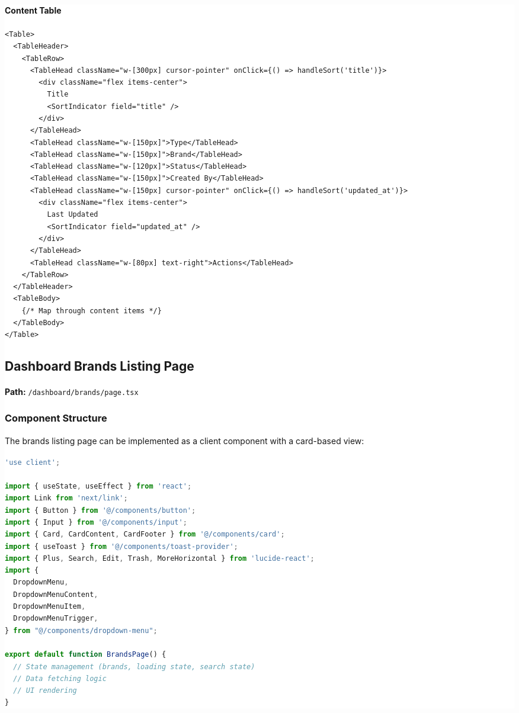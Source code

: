 #### Content Table

```tsx
<Table>
  <TableHeader>
    <TableRow>
      <TableHead className="w-[300px] cursor-pointer" onClick={() => handleSort('title')}>
        <div className="flex items-center">
          Title
          <SortIndicator field="title" />
        </div>
      </TableHead>
      <TableHead className="w-[150px]">Type</TableHead>
      <TableHead className="w-[150px]">Brand</TableHead>
      <TableHead className="w-[120px]">Status</TableHead>
      <TableHead className="w-[150px]">Created By</TableHead>
      <TableHead className="w-[150px] cursor-pointer" onClick={() => handleSort('updated_at')}>
        <div className="flex items-center">
          Last Updated
          <SortIndicator field="updated_at" />
        </div>
      </TableHead>
      <TableHead className="w-[80px] text-right">Actions</TableHead>
    </TableRow>
  </TableHeader>
  <TableBody>
    {/* Map through content items */}
  </TableBody>
</Table>
```

## Dashboard Brands Listing Page

**Path:** `/dashboard/brands/page.tsx`

### Component Structure

The brands listing page can be implemented as a client component with a card-based view:

```typescript
'use client';

import { useState, useEffect } from 'react';
import Link from 'next/link';
import { Button } from '@/components/button';
import { Input } from '@/components/input';
import { Card, CardContent, CardFooter } from '@/components/card';
import { useToast } from '@/components/toast-provider';
import { Plus, Search, Edit, Trash, MoreHorizontal } from 'lucide-react';
import {
  DropdownMenu,
  DropdownMenuContent,
  DropdownMenuItem,
  DropdownMenuTrigger,
} from "@/components/dropdown-menu";

export default function BrandsPage() {
  // State management (brands, loading state, search state)
  // Data fetching logic
  // UI rendering
}
```
